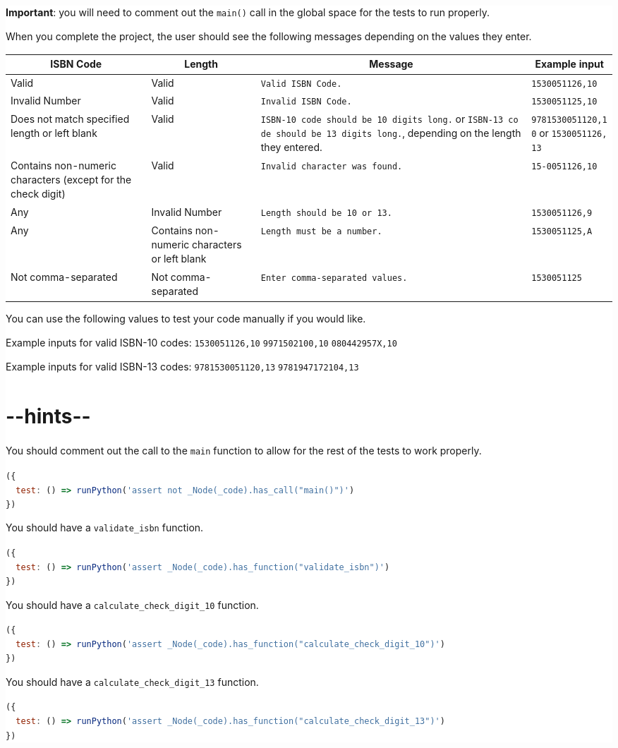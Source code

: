 **Important**: you will need to comment out the `main()` call in the global space for the tests to run properly.

When you complete the project, the user should see the following messages depending on the values they enter.

| ISBN Code                                                    | Length                                        | Message                                                                                                                     | Example input                         |
| ------------------------------------------------------------ | --------------------------------------------- | --------------------------------------------------------------------------------------------------------------------------- | ------------------------------------- |
| Valid                                                        | Valid                                         | `Valid ISBN Code.`                                                                                                          | `1530051126,10`                       |
| Invalid Number                                               | Valid                                         | `Invalid ISBN Code.`                                                                                                        | `1530051125,10`                       |
| Does not match specified length or left blank                | Valid                                         | `ISBN-10 code should be 10 digits long.` or `ISBN-13 code should be 13 digits long.`, depending on the length they entered. | `9781530051120,10` or `1530051126,13` |
| Contains non-numeric characters (except for the check digit) | Valid                                         | `Invalid character was found.`                                                                                              | `15-0051126,10`                       |
| Any                                                          | Invalid Number                                | `Length should be 10 or 13.`                                                                                                | `1530051126,9`                        |
| Any                                                          | Contains non-numeric characters or left blank | `Length must be a number.`                                                                                                  | `1530051125,A`                        |
| Not comma-separated                                          | Not comma-separated                           | `Enter comma-separated values.`                                                                                             | `1530051125`                          |

You can use the following values to test your code manually if you would like.

Example inputs for valid ISBN-10 codes: `1530051126,10` `9971502100,10` `080442957X,10`

Example inputs for valid ISBN-13 codes: `9781530051120,13` `9781947172104,13`

# --hints--

You should comment out the call to the `main` function to allow for the rest of the tests to work properly.

```js
({
  test: () => runPython('assert not _Node(_code).has_call("main()")')
})
```

You should have a `validate_isbn` function.

```js
({
  test: () => runPython('assert _Node(_code).has_function("validate_isbn")')
})
```

You should have a `calculate_check_digit_10` function.

```js
({
  test: () => runPython('assert _Node(_code).has_function("calculate_check_digit_10")')
})
```

You should have a `calculate_check_digit_13` function.

```js
({
  test: () => runPython('assert _Node(_code).has_function("calculate_check_digit_13")')
})
```
